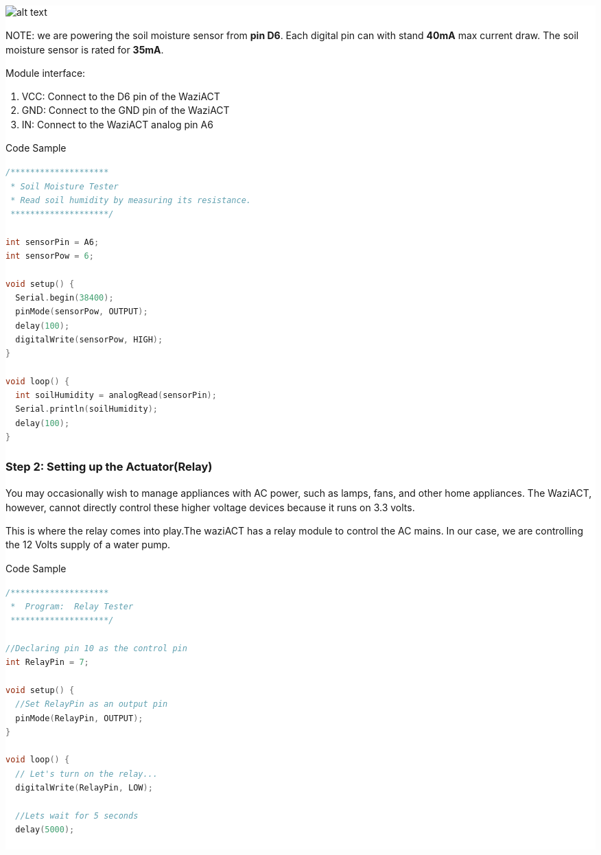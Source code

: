 ![alt text](img/waziACT_soil.png)


NOTE: we are powering the soil moisture sensor from **pin D6**. Each digital pin can with stand **40mA** max current draw. The soil moisture sensor is rated for **35mA**.

Module interface:
1. VCC: Connect to the D6 pin of the WaziACT
2. GND: Connect to the GND pin of the WaziACT
3. IN: Connect to the WaziACT analog pin A6

Code Sample

```c
/********************
 * Soil Moisture Tester
 * Read soil humidity by measuring its resistance.
 ********************/

int sensorPin = A6;
int sensorPow = 6;

void setup() {
  Serial.begin(38400);
  pinMode(sensorPow, OUTPUT);
  delay(100);
  digitalWrite(sensorPow, HIGH);
}

void loop() {
  int soilHumidity = analogRead(sensorPin);
  Serial.println(soilHumidity);
  delay(100);
}
```

### Step 2: Setting up the Actuator(Relay)


You may occasionally wish to manage appliances with AC power, such as lamps, fans, and other home appliances. The WaziACT, however, cannot directly control these higher voltage devices because it runs on 3.3 volts.

This is where the relay comes into play.The waziACT has a relay module to control the AC mains. In our case, we are controlling the 12 Volts supply of a water pump.

Code Sample
```c
/********************
 *  Program:  Relay Tester
 ********************/

//Declaring pin 10 as the control pin    
int RelayPin = 7;

void setup() {
  //Set RelayPin as an output pin
  pinMode(RelayPin, OUTPUT);
}

void loop() {
  // Let's turn on the relay...
  digitalWrite(RelayPin, LOW);

  //Lets wait for 5 seconds
  delay(5000);
	
```